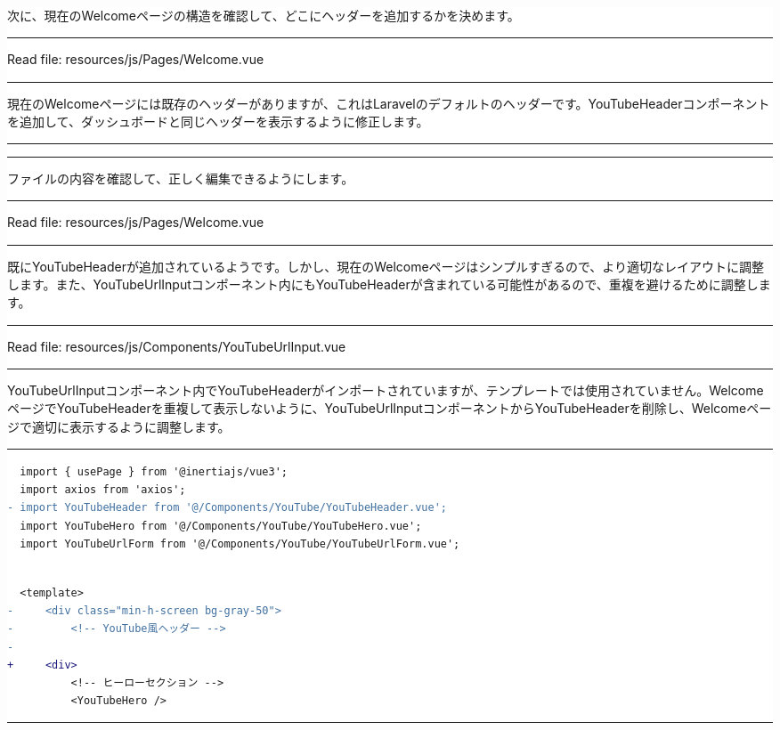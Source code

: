 次に、現在のWelcomeページの構造を確認して、どこにヘッダーを追加するかを決めます。


---

Read file: resources/js/Pages/Welcome.vue

---

現在のWelcomeページには既存のヘッダーがありますが、これはLaravelのデフォルトのヘッダーです。YouTubeHeaderコンポーネントを追加して、ダッシュボードと同じヘッダーを表示するように修正します。


---



---

ファイルの内容を確認して、正しく編集できるようにします。


---

Read file: resources/js/Pages/Welcome.vue

---

既にYouTubeHeaderが追加されているようです。しかし、現在のWelcomeページはシンプルすぎるので、より適切なレイアウトに調整します。また、YouTubeUrlInputコンポーネント内にもYouTubeHeaderが含まれている可能性があるので、重複を避けるために調整します。


---

Read file: resources/js/Components/YouTubeUrlInput.vue

---

YouTubeUrlInputコンポーネント内でYouTubeHeaderがインポートされていますが、テンプレートでは使用されていません。WelcomeページでYouTubeHeaderを重複して表示しないように、YouTubeUrlInputコンポーネントからYouTubeHeaderを削除し、Welcomeページで適切に表示するように調整します。


---

```diff
  import { usePage } from '@inertiajs/vue3';
  import axios from 'axios';
- import YouTubeHeader from '@/Components/YouTube/YouTubeHeader.vue';
  import YouTubeHero from '@/Components/YouTube/YouTubeHero.vue';
  import YouTubeUrlForm from '@/Components/YouTube/YouTubeUrlForm.vue';
```

```diff
  
  <template>
-     <div class="min-h-screen bg-gray-50">
-         <!-- YouTube風ヘッダー -->
-         
+     <div>
          <!-- ヒーローセクション -->
          <YouTubeHero />
```

---